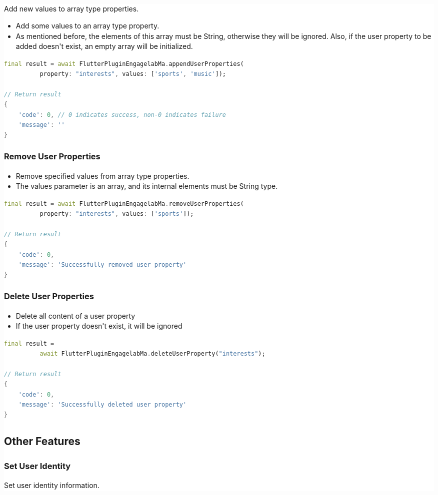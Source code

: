 Add new values to array type properties.

- Add some values to an array type property.
- As mentioned before, the elements of this array must be String, otherwise they will be ignored. Also, if the user property to be added doesn't exist, an empty array will be initialized.

```dart
final result = await FlutterPluginEngagelabMa.appendUserProperties(
          property: "interests", values: ['sports', 'music']);

// Return result
{
    'code': 0, // 0 indicates success, non-0 indicates failure
    'message': ''
}
```

### Remove User Properties

- Remove specified values from array type properties.
- The values parameter is an array, and its internal elements must be String type.

```dart
final result = await FlutterPluginEngagelabMa.removeUserProperties(
          property: "interests", values: ['sports']);

// Return result
{
    'code': 0,
    'message': 'Successfully removed user property'
}
```

### Delete User Properties

- Delete all content of a user property
- If the user property doesn't exist, it will be ignored

```dart
final result =
          await FlutterPluginEngagelabMa.deleteUserProperty("interests");

// Return result
{
    'code': 0,
    'message': 'Successfully deleted user property'
}
```

## Other Features

### Set User Identity

Set user identity information.
